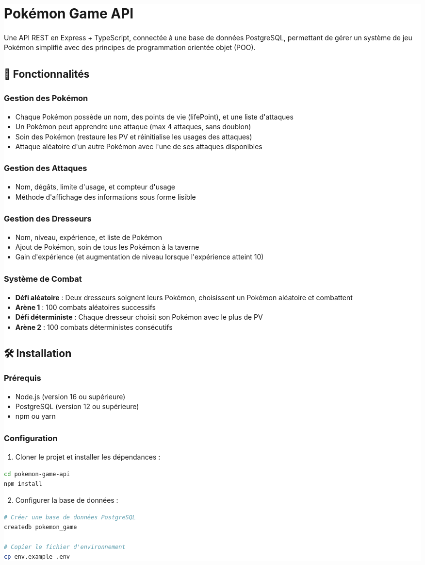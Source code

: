 # Pokémon Game API

Une API REST en Express + TypeScript, connectée à une base de données PostgreSQL, permettant de gérer un système de jeu Pokémon simplifié avec des principes de programmation orientée objet (POO).

## 🚀 Fonctionnalités

### Gestion des Pokémon
- Chaque Pokémon possède un nom, des points de vie (lifePoint), et une liste d'attaques
- Un Pokémon peut apprendre une attaque (max 4 attaques, sans doublon)
- Soin des Pokémon (restaure les PV et réinitialise les usages des attaques)
- Attaque aléatoire d'un autre Pokémon avec l'une de ses attaques disponibles

### Gestion des Attaques
- Nom, dégâts, limite d'usage, et compteur d'usage
- Méthode d'affichage des informations sous forme lisible

### Gestion des Dresseurs
- Nom, niveau, expérience, et liste de Pokémon
- Ajout de Pokémon, soin de tous les Pokémon à la taverne
- Gain d'expérience (et augmentation de niveau lorsque l'expérience atteint 10)

### Système de Combat
- **Défi aléatoire** : Deux dresseurs soignent leurs Pokémon, choisissent un Pokémon aléatoire et combattent
- **Arène 1** : 100 combats aléatoires successifs
- **Défi déterministe** : Chaque dresseur choisit son Pokémon avec le plus de PV
- **Arène 2** : 100 combats déterministes consécutifs

## 🛠️ Installation

### Prérequis
- Node.js (version 16 ou supérieure)
- PostgreSQL (version 12 ou supérieure)
- npm ou yarn

### Configuration

1. Cloner le projet et installer les dépendances :
```bash
cd pokemon-game-api
npm install
```

2. Configurer la base de données :
```bash
# Créer une base de données PostgreSQL
createdb pokemon_game

# Copier le fichier d'environnement
cp env.example .env
```
